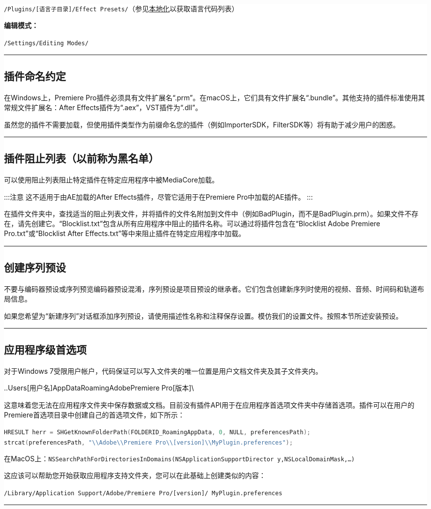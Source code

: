 `/Plugins/[语言子目录]/Effect Presets/`（参见[本地化](../localization)以获取语言代码列表）

**编辑模式：**

`/Settings/Editing Modes/`

---

## 插件命名约定

在Windows上，Premiere Pro插件必须具有文件扩展名“.prm”。在macOS上，它们具有文件扩展名“.bundle”。其他支持的插件标准使用其常规文件扩展名：After Effects插件为“.aex”，VST插件为“.dll”。

虽然您的插件不需要加载，但使用插件类型作为前缀命名您的插件（例如ImporterSDK，FilterSDK等）将有助于减少用户的困惑。

---

## 插件阻止列表（以前称为黑名单）

可以使用阻止列表阻止特定插件在特定应用程序中被MediaCore加载。

:::注意
这不适用于由AE加载的After Effects插件，尽管它适用于在Premiere Pro中加载的AE插件。
:::

在插件文件夹中，查找适当的阻止列表文件，并将插件的文件名附加到文件中（例如BadPlugin，而不是BadPlugin.prm）。如果文件不存在，请先创建它。“Blocklist.txt”包含从所有应用程序中阻止的插件名称。可以通过将插件包含在“Blocklist Adobe Premiere Pro.txt”或“Blocklist After Effects.txt”等中来阻止插件在特定应用程序中加载。

---

## 创建序列预设

不要与编码器预设或序列预览编码器预设混淆，序列预设是项目预设的继承者。它们包含创建新序列时使用的视频、音频、时间码和轨道布局信息。

如果您希望为“新建序列”对话框添加序列预设，请使用描述性名称和注释保存设置。模仿我们的设置文件。按照本节所述安装预设。

---

## 应用程序级首选项

对于Windows 7受限用户帐户，代码保证可以写入文件夹的唯一位置是用户文档文件夹及其子文件夹内。

..Users[用户名]AppDataRoamingAdobePremiere Pro[版本]\\

这意味着您无法在应用程序文件夹中保存数据或文档。目前没有插件API用于在应用程序首选项文件夹中存储首选项。插件可以在用户的Premiere首选项目录中创建自己的首选项文件，如下所示：

```cpp
HRESULT herr = SHGetKnownFolderPath(FOLDERID_RoamingAppData, 0, NULL, preferencesPath);
strcat(preferencesPath, "\\Adobe\\Premiere Pro\\[version]\\MyPlugin.preferences");
```

在MacOS上：`NSSearchPathForDirectoriesInDomains(NSApplicationSupportDirector y,NSLocalDomainMask,…)`

这应该可以帮助您开始获取应用程序支持文件夹，您可以在此基础上创建类似的内容：

`/Library/Application Support/Adobe/Premiere Pro/[version]/ MyPlugin.preferences`

---